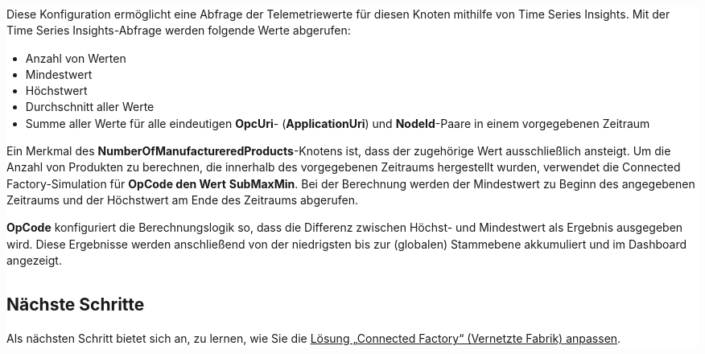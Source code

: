 Diese Konfiguration ermöglicht eine Abfrage der Telemetriewerte für diesen Knoten mithilfe von Time Series Insights. Mit der Time Series Insights-Abfrage werden folgende Werte abgerufen:

* Anzahl von Werten
* Mindestwert
* Höchstwert
* Durchschnitt aller Werte
* Summe aller Werte für alle eindeutigen **OpcUri**- (**ApplicationUri**) und **NodeId**-Paare in einem vorgegebenen Zeitraum

Ein Merkmal des **NumberOfManufactureredProducts**-Knotens ist, dass der zugehörige Wert ausschließlich ansteigt. Um die Anzahl von Produkten zu berechnen, die innerhalb des vorgegebenen Zeitraums hergestellt wurden, verwendet die Connected Factory-Simulation für **OpCode den Wert** **SubMaxMin**. Bei der Berechnung werden der Mindestwert zu Beginn des angegebenen Zeitraums und der Höchstwert am Ende des Zeitraums abgerufen.

**OpCode** konfiguriert die Berechnungslogik so, dass die Differenz zwischen Höchst- und Mindestwert als Ergebnis ausgegeben wird. Diese Ergebnisse werden anschließend von der niedrigsten bis zur (globalen) Stammebene akkumuliert und im Dashboard angezeigt.

## <a name="next-steps"></a>Nächste Schritte

Als nächsten Schritt bietet sich an, zu lernen, wie Sie die [Lösung „Connected Factory“ (Vernetzte Fabrik) anpassen](iot-accelerators-connected-factory-customize.md).